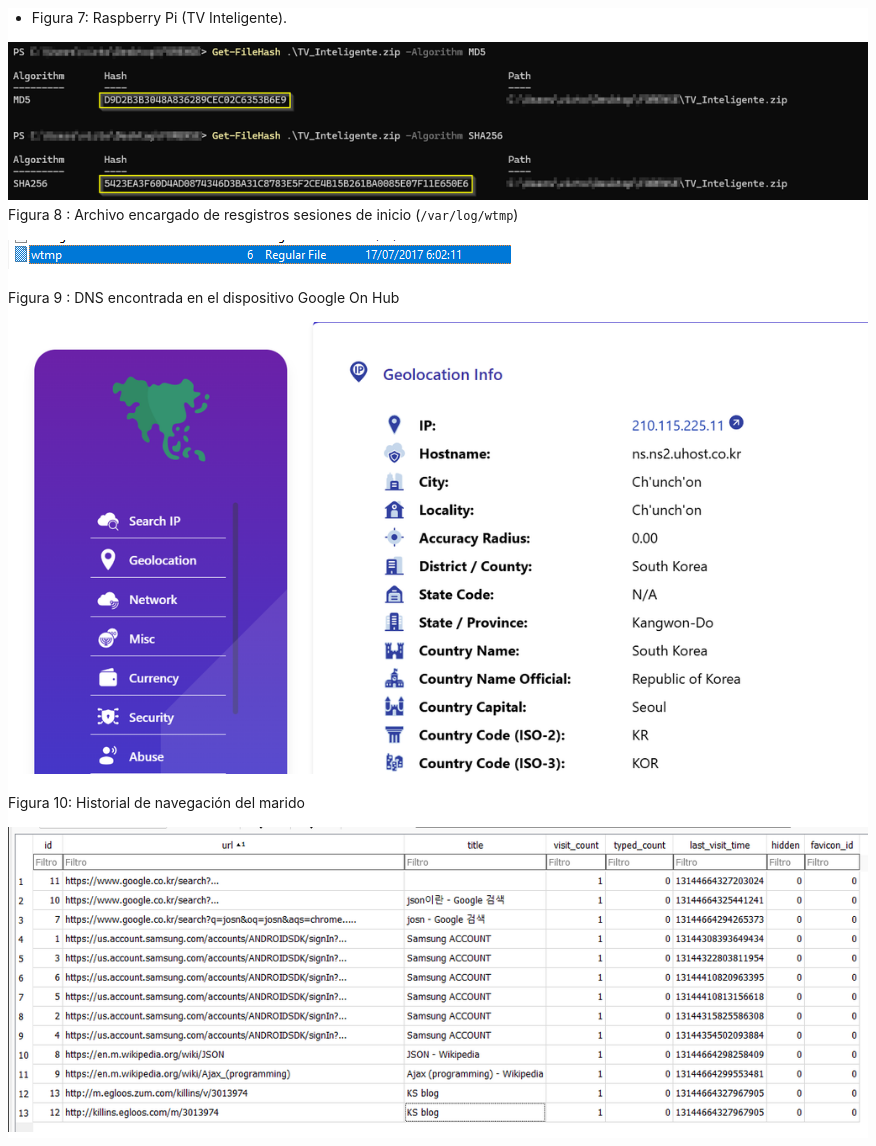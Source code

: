 - Figura 7: Raspberry Pi (TV Inteligente).

![TVInteligenteHashes.png](./img/TVInteligenteHashes.png)
Figura 8 : Archivo encargado de resgistros sesiones de inicio (`/var/log/wtmp`)

![](./Write-Ups/TV/img/img4.png)

Figura 9 : DNS encontrada en el dispositivo Google On Hub

![](./Write-Ups/GoogleOnHub/image.png)

Figura 10: Historial de navegación del marido

![Historial de navegación](./Write-Ups/Movil_Marido/img/image.png)
